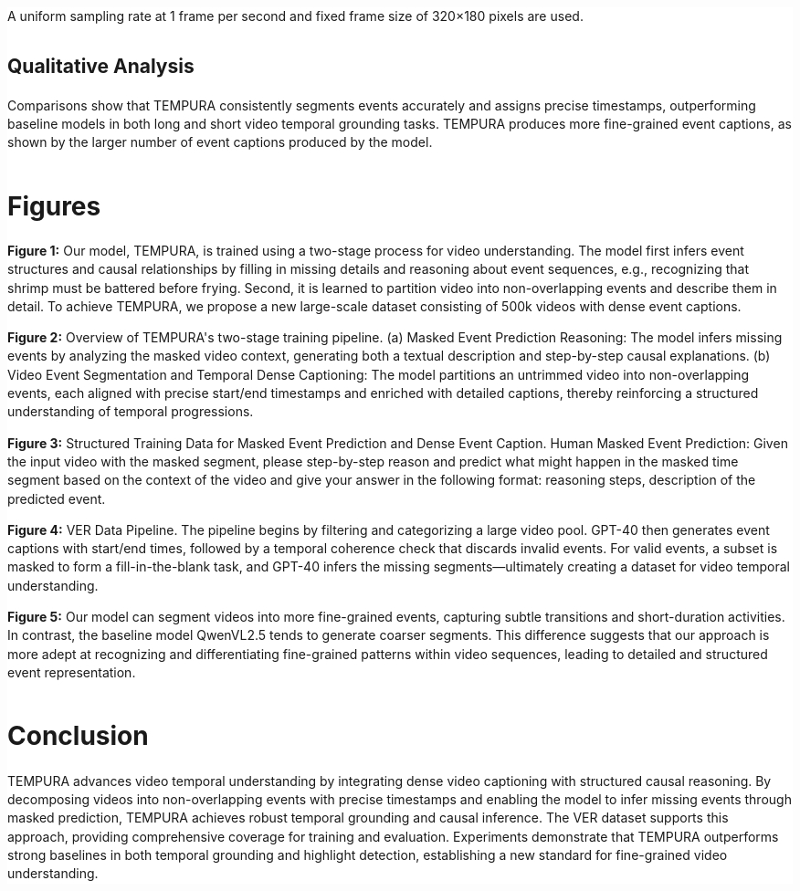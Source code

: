 A uniform sampling rate at 1 frame per second and fixed frame size of 320×180 pixels are used.

## Qualitative Analysis

Comparisons show that TEMPURA consistently segments events accurately and assigns precise timestamps, outperforming baseline models in both long and short video temporal grounding tasks. TEMPURA produces more fine-grained event captions, as shown by the larger number of event captions produced by the model.

# Figures

**Figure 1:** Our model, TEMPURA, is trained using a two-stage process for video understanding. The model first infers event structures and causal relationships by filling in missing details and reasoning about event sequences, e.g., recognizing that shrimp must be battered before frying. Second, it is learned to partition video into non-overlapping events and describe them in detail. To achieve TEMPURA, we propose a new large-scale dataset consisting of 500k videos with dense event captions.

**Figure 2:** Overview of TEMPURA's two-stage training pipeline. (a) Masked Event Prediction Reasoning: The model infers missing events by analyzing the masked video context, generating both a textual description and step-by-step causal explanations. (b) Video Event Segmentation and Temporal Dense Captioning: The model partitions an untrimmed video into non-overlapping events, each aligned with precise start/end timestamps and enriched with detailed captions, thereby reinforcing a structured understanding of temporal progressions.

**Figure 3:** Structured Training Data for Masked Event Prediction and Dense Event Caption. Human Masked Event Prediction: Given the input video with the masked segment, please step-by-step reason and predict what might happen in the masked time segment based on the context of the video and give your answer in the following format: reasoning steps, description of the predicted event.

**Figure 4:** VER Data Pipeline. The pipeline begins by filtering and categorizing a large video pool. GPT-40 then generates event captions with start/end times, followed by a temporal coherence check that discards invalid events. For valid events, a subset is masked to form a fill-in-the-blank task, and GPT-40 infers the missing segments—ultimately creating a dataset for video temporal understanding.

**Figure 5:** Our model can segment videos into more fine-grained events, capturing subtle transitions and short-duration activities. In contrast, the baseline model QwenVL2.5 tends to generate coarser segments. This difference suggests that our approach is more adept at recognizing and differentiating fine-grained patterns within video sequences, leading to detailed and structured event representation.

# Conclusion

TEMPURA advances video temporal understanding by integrating dense video captioning with structured causal reasoning. By decomposing videos into non-overlapping events with precise timestamps and enabling the model to infer missing events through masked prediction, TEMPURA achieves robust temporal grounding and causal inference. The VER dataset supports this approach, providing comprehensive coverage for training and evaluation. Experiments demonstrate that TEMPURA outperforms strong baselines in both temporal grounding and highlight detection, establishing a new standard for fine-grained video understanding.
